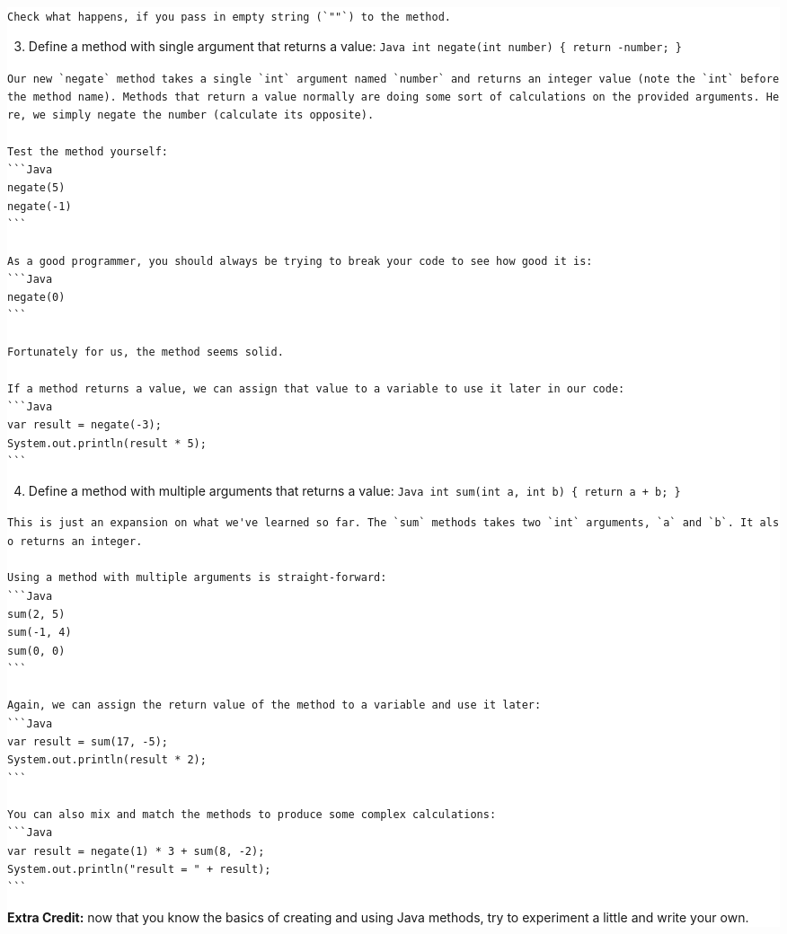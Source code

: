     Check what happens, if you pass in empty string (`""`) to the method.

  3. Define a method with single argument that returns a value:
    ```Java
    int negate(int number) {
      return -number;
    }
    ```

    Our new `negate` method takes a single `int` argument named `number` and returns an integer value (note the `int` before the method name). Methods that return a value normally are doing some sort of calculations on the provided arguments. Here, we simply negate the number (calculate its opposite).

    Test the method yourself:
    ```Java
    negate(5)
    negate(-1)
    ```

    As a good programmer, you should always be trying to break your code to see how good it is:
    ```Java
    negate(0)
    ```

    Fortunately for us, the method seems solid.

    If a method returns a value, we can assign that value to a variable to use it later in our code:
    ```Java
    var result = negate(-3);
    System.out.println(result * 5);
    ```

  4. Define a method with multiple arguments that returns a value:
    ```Java
    int sum(int a, int b) {
        return a + b;
    }
    ```

    This is just an expansion on what we've learned so far. The `sum` methods takes two `int` arguments, `a` and `b`. It also returns an integer.

    Using a method with multiple arguments is straight-forward:
    ```Java
    sum(2, 5)
    sum(-1, 4)
    sum(0, 0)
    ```

    Again, we can assign the return value of the method to a variable and use it later:
    ```Java
    var result = sum(17, -5);
    System.out.println(result * 2);
    ```

    You can also mix and match the methods to produce some complex calculations:
    ```Java
    var result = negate(1) * 3 + sum(8, -2);
    System.out.println("result = " + result);
    ```

**Extra Credit:** now that you know the basics of creating and using Java methods, try to experiment a little and write your own.
